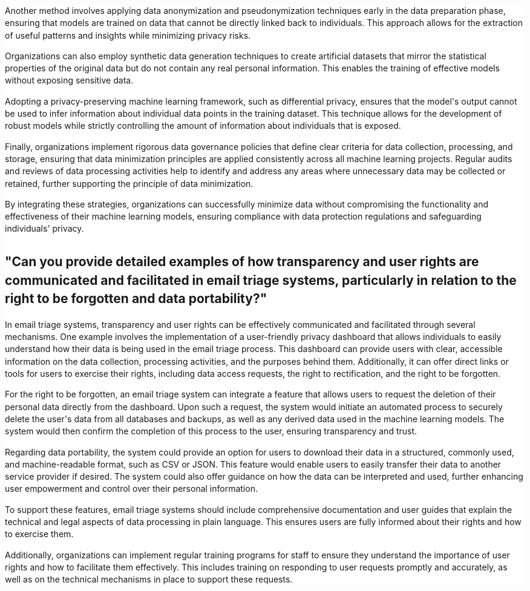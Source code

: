 Another method involves applying data anonymization and pseudonymization techniques early in the data preparation phase, ensuring that models are trained on data that cannot be directly linked back to individuals. This approach allows for the extraction of useful patterns and insights while minimizing privacy risks.

Organizations can also employ synthetic data generation techniques to create artificial datasets that mirror the statistical properties of the original data but do not contain any real personal information. This enables the training of effective models without exposing sensitive data.

Adopting a privacy-preserving machine learning framework, such as differential privacy, ensures that the model's output cannot be used to infer information about individual data points in the training dataset. This technique allows for the development of robust models while strictly controlling the amount of information about individuals that is exposed.

Finally, organizations implement rigorous data governance policies that define clear criteria for data collection, processing, and storage, ensuring that data minimization principles are applied consistently across all machine learning projects. Regular audits and reviews of data processing activities help to identify and address any areas where unnecessary data may be collected or retained, further supporting the principle of data minimization.

By integrating these strategies, organizations can successfully minimize data without compromising the functionality and effectiveness of their machine learning models, ensuring compliance with data protection regulations and safeguarding individuals' privacy.

## "Can you provide detailed examples of how transparency and user rights are communicated and facilitated in email triage systems, particularly in relation to the right to be forgotten and data portability?"

In email triage systems, transparency and user rights can be effectively communicated and facilitated through several mechanisms. One example involves the implementation of a user-friendly privacy dashboard that allows individuals to easily understand how their data is being used in the email triage process. This dashboard can provide users with clear, accessible information on the data collection, processing activities, and the purposes behind them. Additionally, it can offer direct links or tools for users to exercise their rights, including data access requests, the right to rectification, and the right to be forgotten.

For the right to be forgotten, an email triage system can integrate a feature that allows users to request the deletion of their personal data directly from the dashboard. Upon such a request, the system would initiate an automated process to securely delete the user's data from all databases and backups, as well as any derived data used in the machine learning models. The system would then confirm the completion of this process to the user, ensuring transparency and trust.

Regarding data portability, the system could provide an option for users to download their data in a structured, commonly used, and machine-readable format, such as CSV or JSON. This feature would enable users to easily transfer their data to another service provider if desired. The system could also offer guidance on how the data can be interpreted and used, further enhancing user empowerment and control over their personal information.

To support these features, email triage systems should include comprehensive documentation and user guides that explain the technical and legal aspects of data processing in plain language. This ensures users are fully informed about their rights and how to exercise them.

Additionally, organizations can implement regular training programs for staff to ensure they understand the importance of user rights and how to facilitate them effectively. This includes training on responding to user requests promptly and accurately, as well as on the technical mechanisms in place to support these requests.
